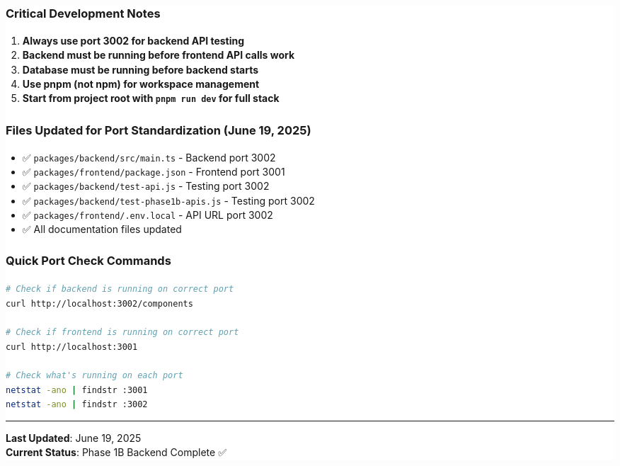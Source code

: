### **Critical Development Notes**
1. **Always use port 3002 for backend API testing**
2. **Backend must be running before frontend API calls work**
3. **Database must be running before backend starts**
4. **Use pnpm (not npm) for workspace management**
5. **Start from project root with `pnpm run dev` for full stack**

### **Files Updated for Port Standardization (June 19, 2025)**
- ✅ `packages/backend/src/main.ts` - Backend port 3002
- ✅ `packages/frontend/package.json` - Frontend port 3001  
- ✅ `packages/backend/test-api.js` - Testing port 3002
- ✅ `packages/backend/test-phase1b-apis.js` - Testing port 3002
- ✅ `packages/frontend/.env.local` - API URL port 3002
- ✅ All documentation files updated

### **Quick Port Check Commands**
```bash
# Check if backend is running on correct port
curl http://localhost:3002/components

# Check if frontend is running on correct port  
curl http://localhost:3001

# Check what's running on each port
netstat -ano | findstr :3001
netstat -ano | findstr :3002
```

---

**Last Updated**: June 19, 2025  
**Current Status**: Phase 1B Backend Complete ✅
